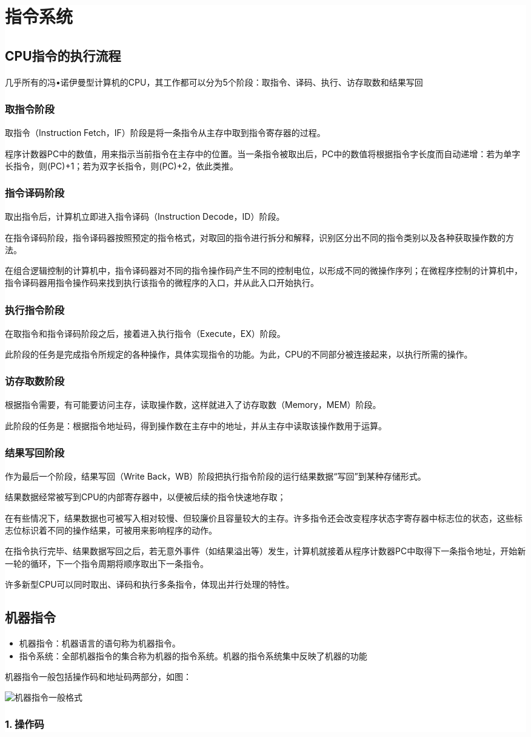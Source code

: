 # 指令系统

## **CPU指令的执行流程**

 几乎所有的冯•诺伊曼型计算机的CPU，其工作都可以分为5个阶段：取指令、译码、执行、访存取数和结果写回

### 取指令阶段

取指令（Instruction Fetch，IF）阶段是将一条指令从主存中取到指令寄存器的过程。

程序计数器PC中的数值，用来指示当前指令在主存中的位置。当一条指令被取出后，PC中的数值将根据指令字长度而自动递增：若为单字长指令，则(PC)+1；若为双字长指令，则(PC)+2，依此类推。

### 指令译码阶段

取出指令后，计算机立即进入指令译码（Instruction Decode，ID）阶段。

在指令译码阶段，指令译码器按照预定的指令格式，对取回的指令进行拆分和解释，识别区分出不同的指令类别以及各种获取操作数的方法。

在组合逻辑控制的计算机中，指令译码器对不同的指令操作码产生不同的控制电位，以形成不同的微操作序列；在微程序控制的计算机中，指令译码器用指令操作码来找到执行该指令的微程序的入口，并从此入口开始执行。

### 执行指令阶段

在取指令和指令译码阶段之后，接着进入执行指令（Execute，EX）阶段。

此阶段的任务是完成指令所规定的各种操作，具体实现指令的功能。为此，CPU的不同部分被连接起来，以执行所需的操作。

### 访存取数阶段

根据指令需要，有可能要访问主存，读取操作数，这样就进入了访存取数（Memory，MEM）阶段。

此阶段的任务是：根据指令地址码，得到操作数在主存中的地址，并从主存中读取该操作数用于运算。

### 结果写回阶段

作为最后一个阶段，结果写回（Write Back，WB）阶段把执行指令阶段的运行结果数据“写回”到某种存储形式。

结果数据经常被写到CPU的内部寄存器中，以便被后续的指令快速地存取；

在有些情况下，结果数据也可被写入相对较慢、但较廉价且容量较大的主存。许多指令还会改变程序状态字寄存器中标志位的状态，这些标志位标识着不同的操作结果，可被用来影响程序的动作。

在指令执行完毕、结果数据写回之后，若无意外事件（如结果溢出等）发生，计算机就接着从程序计数器PC中取得下一条指令地址，开始新一轮的循环，下一个指令周期将顺序取出下一条指令。

许多新型CPU可以同时取出、译码和执行多条指令，体现出并行处理的特性。

## 机器指令

*   机器指令：机器语言的语句称为机器指令。
*   指令系统：全部机器指令的集合称为机器的指令系统。机器的指令系统集中反映了机器的功能

机器指令一般包括操作码和地址码两部分，如图：

![机器指令一般格式](https://img-blog.csdnimg.cn/img_convert/3ce0f7505de9799422ab6057b457fb79.png)

### 1\. 操作码

